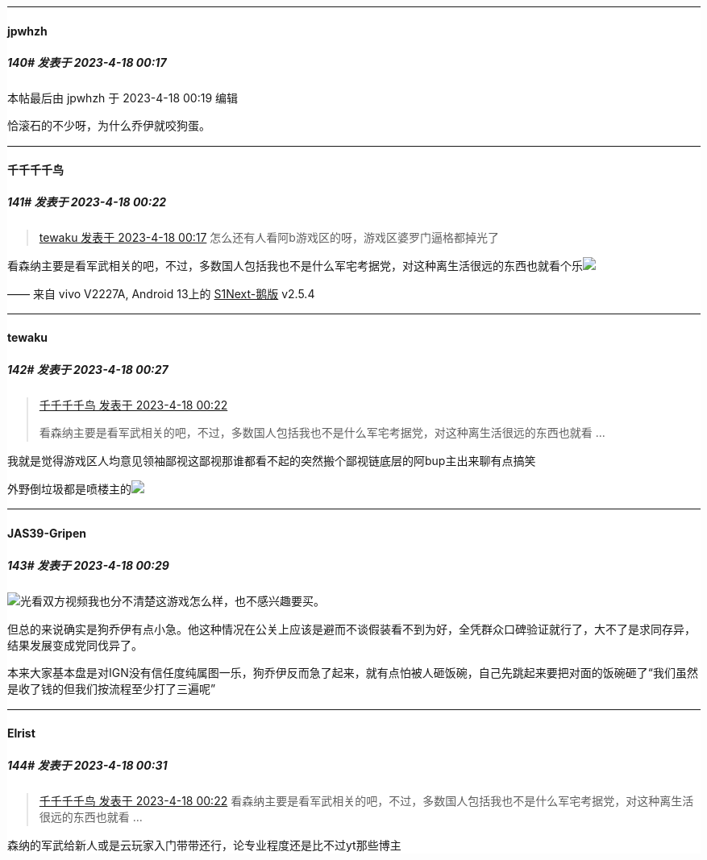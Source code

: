 *****

####  jpwhzh  
##### 140#       发表于 2023-4-18 00:17

 本帖最后由 jpwhzh 于 2023-4-18 00:19 编辑 

恰滚石的不少呀，为什么乔伊就咬狗蛋。


*****

####  千千千千鸟  
##### 141#       发表于 2023-4-18 00:22

<blockquote><a href="httphttps://bbs.saraba1st.com/2b/forum.php?mod=redirect&amp;goto=findpost&amp;pid=60499200&amp;ptid=2129259" target="_blank">tewaku 发表于 2023-4-18 00:17</a>
怎么还有人看阿b游戏区的呀，游戏区婆罗门逼格都掉光了</blockquote>
看森纳主要是看军武相关的吧，不过，多数国人包括我也不是什么军宅考据党，对这种离生活很远的东西也就看个乐<img src="https://static.saraba1st.com/image/smiley/face2017/009.gif" referrerpolicy="no-referrer">

—— 来自 vivo V2227A, Android 13上的 [S1Next-鹅版](https://github.com/ykrank/S1-Next/releases) v2.5.4

*****

####  tewaku  
##### 142#       发表于 2023-4-18 00:27

<blockquote><a href="httphttps://bbs.saraba1st.com/2b/forum.php?mod=redirect&amp;goto=findpost&amp;pid=60499249&amp;ptid=2129259" target="_blank">千千千千鸟 发表于 2023-4-18 00:22</a>

看森纳主要是看军武相关的吧，不过，多数国人包括我也不是什么军宅考据党，对这种离生活很远的东西也就看 ...</blockquote>
我就是觉得游戏区人均意见领袖鄙视这鄙视那谁都看不起的突然搬个鄙视链底层的阿bup主出来聊有点搞笑

外野倒垃圾都是喷楼主的<img src="https://static.saraba1st.com/image/smiley/face2017/066.png" referrerpolicy="no-referrer">

*****

####  JAS39-Gripen  
##### 143#       发表于 2023-4-18 00:29

<img src="https://static.saraba1st.com/image/smiley/face2017/013.png" referrerpolicy="no-referrer">光看双方视频我也分不清楚这游戏怎么样，也不感兴趣要买。

但总的来说确实是狗乔伊有点小急。他这种情况在公关上应该是避而不谈假装看不到为好，全凭群众口碑验证就行了，大不了是求同存异，结果发展变成党同伐异了。

本来大家基本盘是对IGN没有信任度纯属图一乐，狗乔伊反而急了起来，就有点怕被人砸饭碗，自己先跳起来要把对面的饭碗砸了“我们虽然是收了钱的但我们按流程至少打了三遍呢”

*****

####  Elrist  
##### 144#       发表于 2023-4-18 00:31

<blockquote><a href="httphttps://bbs.saraba1st.com/2b/forum.php?mod=redirect&amp;goto=findpost&amp;pid=60499249&amp;ptid=2129259" target="_blank">千千千千鸟 发表于 2023-4-18 00:22</a>
看森纳主要是看军武相关的吧，不过，多数国人包括我也不是什么军宅考据党，对这种离生活很远的东西也就看 ...</blockquote>
森纳的军武给新人或是云玩家入门带带还行，论专业程度还是比不过yt那些博主
